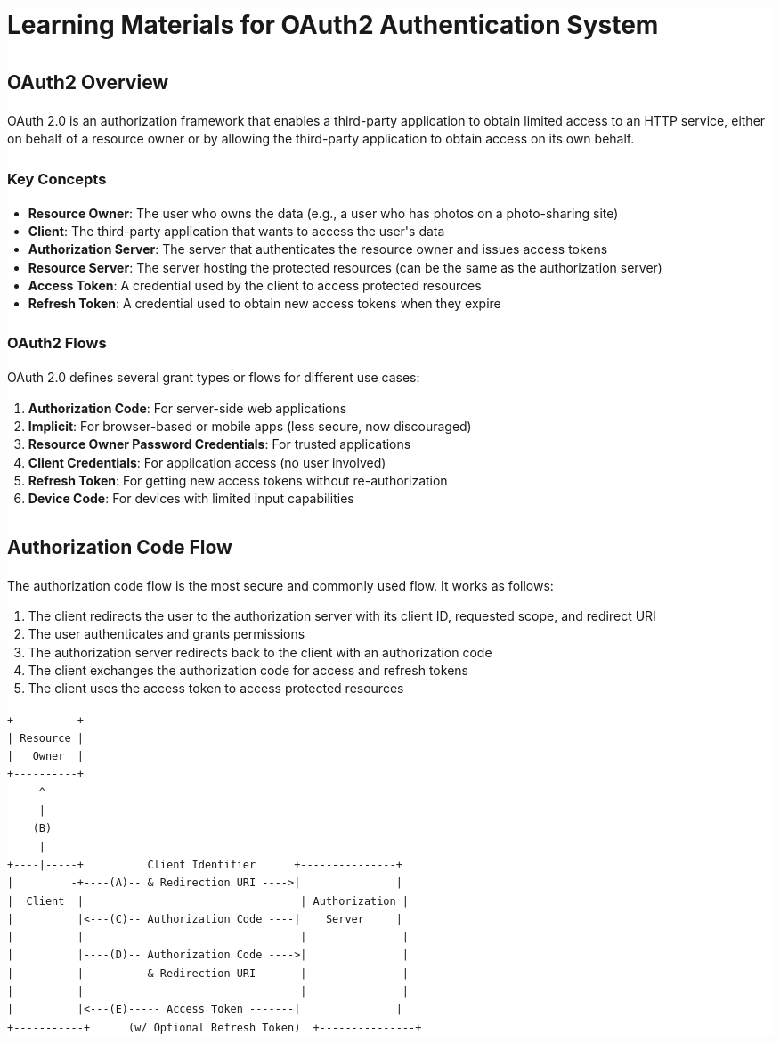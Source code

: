 # Learning Materials for OAuth2 Authentication System

## OAuth2 Overview

OAuth 2.0 is an authorization framework that enables a third-party application to obtain limited access to an HTTP service, either on behalf of a resource owner or by allowing the third-party application to obtain access on its own behalf.

### Key Concepts

- **Resource Owner**: The user who owns the data (e.g., a user who has photos on a photo-sharing site)
- **Client**: The third-party application that wants to access the user's data
- **Authorization Server**: The server that authenticates the resource owner and issues access tokens
- **Resource Server**: The server hosting the protected resources (can be the same as the authorization server)
- **Access Token**: A credential used by the client to access protected resources
- **Refresh Token**: A credential used to obtain new access tokens when they expire

### OAuth2 Flows

OAuth 2.0 defines several grant types or flows for different use cases:

1. **Authorization Code**: For server-side web applications
2. **Implicit**: For browser-based or mobile apps (less secure, now discouraged)
3. **Resource Owner Password Credentials**: For trusted applications
4. **Client Credentials**: For application access (no user involved)
5. **Refresh Token**: For getting new access tokens without re-authorization
6. **Device Code**: For devices with limited input capabilities

## Authorization Code Flow

The authorization code flow is the most secure and commonly used flow. It works as follows:

1. The client redirects the user to the authorization server with its client ID, requested scope, and redirect URI
2. The user authenticates and grants permissions
3. The authorization server redirects back to the client with an authorization code
4. The client exchanges the authorization code for access and refresh tokens
5. The client uses the access token to access protected resources

```
+----------+
| Resource |
|   Owner  |
+----------+
     ^
     |
    (B)
     |
+----|-----+          Client Identifier      +---------------+
|         -+----(A)-- & Redirection URI ---->|               |
|  Client  |                                  | Authorization |
|          |<---(C)-- Authorization Code ----|    Server     |
|          |                                  |               |
|          |----(D)-- Authorization Code ---->|               |
|          |          & Redirection URI       |               |
|          |                                  |               |
|          |<---(E)----- Access Token -------|               |
+-----------+      (w/ Optional Refresh Token)  +---------------+
```
